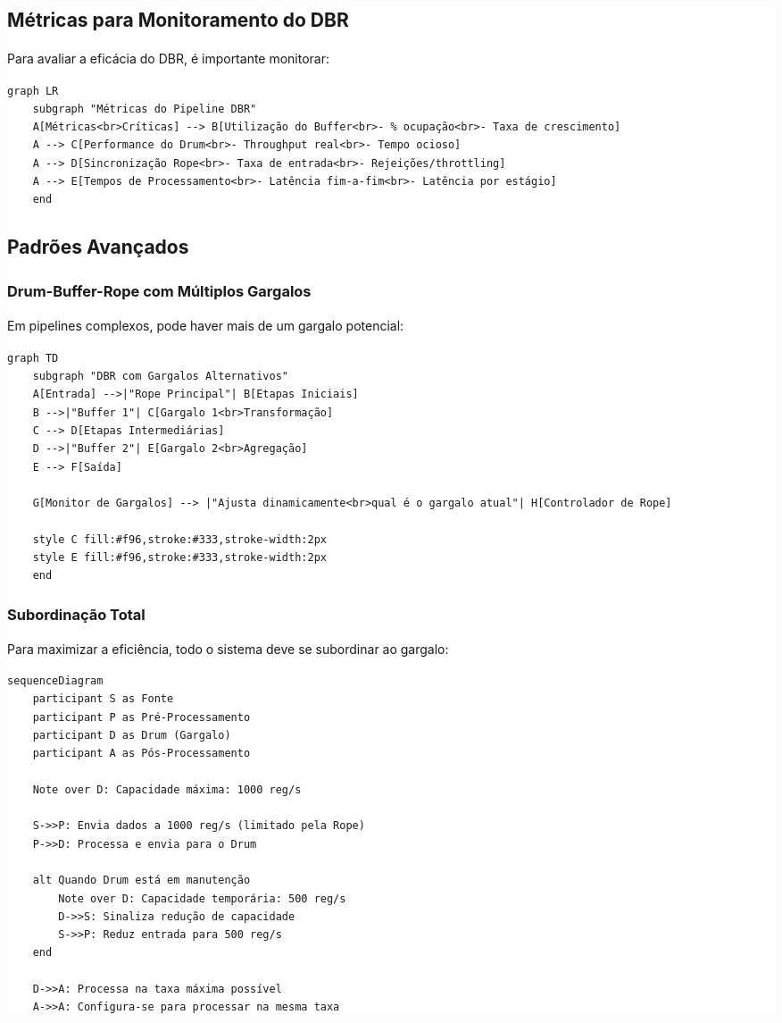 ## Métricas para Monitoramento do DBR

Para avaliar a eficácia do DBR, é importante monitorar:

```mermaid
graph LR
    subgraph "Métricas do Pipeline DBR"
    A[Métricas<br>Críticas] --> B[Utilização do Buffer<br>- % ocupação<br>- Taxa de crescimento]
    A --> C[Performance do Drum<br>- Throughput real<br>- Tempo ocioso]
    A --> D[Sincronização Rope<br>- Taxa de entrada<br>- Rejeições/throttling]
    A --> E[Tempos de Processamento<br>- Latência fim-a-fim<br>- Latência por estágio]
    end
```

## Padrões Avançados

### Drum-Buffer-Rope com Múltiplos Gargalos

Em pipelines complexos, pode haver mais de um gargalo potencial:

```mermaid
graph TD
    subgraph "DBR com Gargalos Alternativos"
    A[Entrada] -->|"Rope Principal"| B[Etapas Iniciais]
    B -->|"Buffer 1"| C[Gargalo 1<br>Transformação]
    C --> D[Etapas Intermediárias]
    D -->|"Buffer 2"| E[Gargalo 2<br>Agregação]
    E --> F[Saída]
    
    G[Monitor de Gargalos] --> |"Ajusta dinamicamente<br>qual é o gargalo atual"| H[Controlador de Rope]
    
    style C fill:#f96,stroke:#333,stroke-width:2px
    style E fill:#f96,stroke:#333,stroke-width:2px
    end
```

### Subordinação Total

Para maximizar a eficiência, todo o sistema deve se subordinar ao gargalo:

```mermaid
sequenceDiagram
    participant S as Fonte
    participant P as Pré-Processamento
    participant D as Drum (Gargalo)
    participant A as Pós-Processamento
    
    Note over D: Capacidade máxima: 1000 reg/s
    
    S->>P: Envia dados a 1000 reg/s (limitado pela Rope)
    P->>D: Processa e envia para o Drum
    
    alt Quando Drum está em manutenção
        Note over D: Capacidade temporária: 500 reg/s
        D->>S: Sinaliza redução de capacidade
        S->>P: Reduz entrada para 500 reg/s
    end
    
    D->>A: Processa na taxa máxima possível
    A->>A: Configura-se para processar na mesma taxa
```
